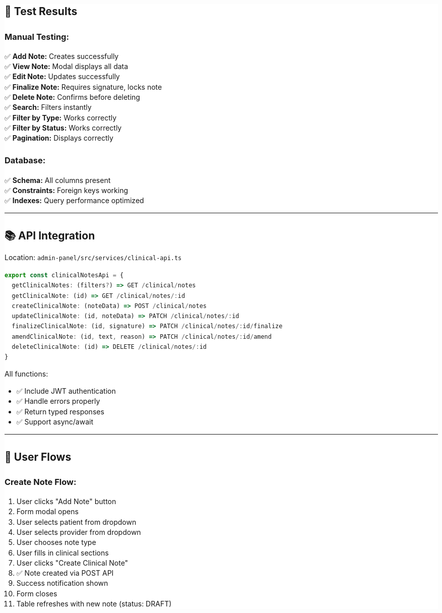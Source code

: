 ## 🧪 Test Results

### **Manual Testing:**
✅ **Add Note:** Creates successfully  
✅ **View Note:** Modal displays all data  
✅ **Edit Note:** Updates successfully  
✅ **Finalize Note:** Requires signature, locks note  
✅ **Delete Note:** Confirms before deleting  
✅ **Search:** Filters instantly  
✅ **Filter by Type:** Works correctly  
✅ **Filter by Status:** Works correctly  
✅ **Pagination:** Displays correctly  

### **Database:**
✅ **Schema:** All columns present  
✅ **Constraints:** Foreign keys working  
✅ **Indexes:** Query performance optimized  

---

## 📚 API Integration

Location: `admin-panel/src/services/clinical-api.ts`

```typescript
export const clinicalNotesApi = {
  getClinicalNotes: (filters?) => GET /clinical/notes
  getClinicalNote: (id) => GET /clinical/notes/:id
  createClinicalNote: (noteData) => POST /clinical/notes
  updateClinicalNote: (id, noteData) => PATCH /clinical/notes/:id
  finalizeClinicalNote: (id, signature) => PATCH /clinical/notes/:id/finalize
  amendClinicalNote: (id, text, reason) => PATCH /clinical/notes/:id/amend
  deleteClinicalNote: (id) => DELETE /clinical/notes/:id
}
```

All functions:
- ✅ Include JWT authentication
- ✅ Handle errors properly
- ✅ Return typed responses
- ✅ Support async/await

---

## 🎯 User Flows

### **Create Note Flow:**
1. User clicks "Add Note" button
2. Form modal opens
3. User selects patient from dropdown
4. User selects provider from dropdown
5. User chooses note type
6. User fills in clinical sections
7. User clicks "Create Clinical Note"
8. ✅ Note created via POST API
9. Success notification shown
10. Form closes
11. Table refreshes with new note (status: DRAFT)
